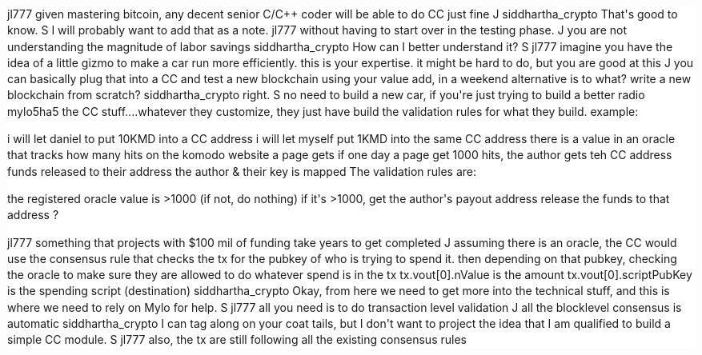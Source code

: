 jl777
given mastering bitcoin, any decent senior C/C++ coder will be able to do CC just fine
J
siddhartha_crypto
That's good to know.
S
I will probably want to add that as a note.
jl777
without having to start over in the testing phase.
J
you are not understanding the magnitude of labor savings
siddhartha_crypto
How can I better understand it?
S
jl777
imagine you have the idea of a little gizmo to make a car run more efficiently. this is your expertise. it might be hard to do, but you are good at this
J
you can basically plug that into a CC and test a new blockchain using your value add, in a weekend
alternative is to what?
write a new blockchain from scratch?
siddhartha_crypto
right.
S
no need to build a new car, if you're just trying to build a better radio
mylo5ha5
the CC stuff....whatever they customize, they just have build the validation rules for what they build.
example:

i will let daniel to put 10KMD into a CC address
i will let myself put 1KMD into the same CC address
there is a value in an oracle that tracks how many hits on the komodo website a page gets
if one day a page get 1000 hits, the author gets teh CC address funds released to their address
the author & their key is mapped
The validation rules are:

the registered oracle value is >1000 (if not, do nothing)
if it's >1000, get the author's payout address
release the funds to that address
?


jl777
something that projects with $100 mil of funding take years to get completed
J
assuming there is an oracle, the CC would use the consensus rule that checks the tx for the pubkey of who is trying to spend it. then depending on that pubkey, checking the oracle to make sure they are allowed to do whatever spend is in the tx
tx.vout[0].nValue is the amount
tx.vout[0].scriptPubKey is the spending script (destination)
siddhartha_crypto
Okay, from here we need to get more into the technical stuff, and this is where we need to rely on Mylo for help.
S
jl777
all you need is to do transaction level validation
J
all the blocklevel consensus is automatic
siddhartha_crypto
I can tag along on your coat tails, but I don't want to project the idea that I am qualified to build a simple CC module.
S
jl777
also, the tx are still following all the existing consensus rules